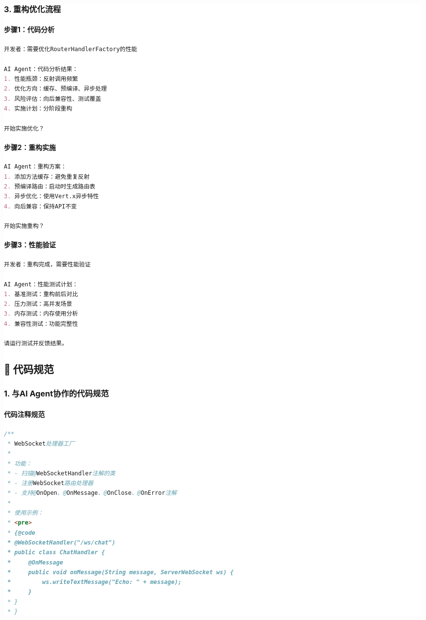 ### 3. 重构优化流程

#### 步骤1：代码分析
```markdown
开发者：需要优化RouterHandlerFactory的性能

AI Agent：代码分析结果：
1. 性能瓶颈：反射调用频繁
2. 优化方向：缓存、预编译、异步处理
3. 风险评估：向后兼容性、测试覆盖
4. 实施计划：分阶段重构

开始实施优化？
```

#### 步骤2：重构实施
```markdown
AI Agent：重构方案：
1. 添加方法缓存：避免重复反射
2. 预编译路由：启动时生成路由表
3. 异步优化：使用Vert.x异步特性
4. 向后兼容：保持API不变

开始实施重构？
```

#### 步骤3：性能验证
```markdown
开发者：重构完成，需要性能验证

AI Agent：性能测试计划：
1. 基准测试：重构前后对比
2. 压力测试：高并发场景
3. 内存测试：内存使用分析
4. 兼容性测试：功能完整性

请运行测试并反馈结果。
```

## 📝 代码规范

### 1. 与AI Agent协作的代码规范

#### 代码注释规范
```java
/**
 * WebSocket处理器工厂
 * 
 * 功能：
 * - 扫描@WebSocketHandler注解的类
 * - 注册WebSocket路由处理器
 * - 支持@OnOpen、@OnMessage、@OnClose、@OnError注解
 * 
 * 使用示例：
 * <pre>
 * {@code
 * @WebSocketHandler("/ws/chat")
 * public class ChatHandler {
 *     @OnMessage
 *     public void onMessage(String message, ServerWebSocket ws) {
 *         ws.writeTextMessage("Echo: " + message);
 *     }
 * }
 * }
```